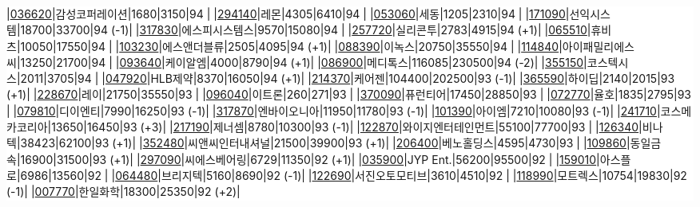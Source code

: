 |[036620](https://finance.daum.net/quotes/A036620)|감성코퍼레이션|1680|3150|94 |
|[294140](https://finance.daum.net/quotes/A294140)|레몬|4305|6410|94 |
|[053060](https://finance.daum.net/quotes/A053060)|세동|1205|2310|94 |
|[171090](https://finance.daum.net/quotes/A171090)|선익시스템|18700|33700|94 (-1)|
|[317830](https://finance.daum.net/quotes/A317830)|에스피시스템스|9570|15080|94 |
|[257720](https://finance.daum.net/quotes/A257720)|실리콘투|2783|4915|94 (+1)|
|[065510](https://finance.daum.net/quotes/A065510)|휴비츠|10050|17550|94 |
|[103230](https://finance.daum.net/quotes/A103230)|에스앤더블류|2505|4095|94 (+1)|
|[088390](https://finance.daum.net/quotes/A088390)|이녹스|20750|35550|94 |
|[114840](https://finance.daum.net/quotes/A114840)|아이패밀리에스씨|13250|21700|94 |
|[093640](https://finance.daum.net/quotes/A093640)|케이알엠|4000|8790|94 (+1)|
|[086900](https://finance.daum.net/quotes/A086900)|메디톡스|116085|230500|94 (-2)|
|[355150](https://finance.daum.net/quotes/A355150)|코스텍시스|2011|3705|94 |
|[047920](https://finance.daum.net/quotes/A047920)|HLB제약|8370|16050|94 (+1)|
|[214370](https://finance.daum.net/quotes/A214370)|케어젠|104400|202500|93 (-1)|
|[365590](https://finance.daum.net/quotes/A365590)|하이딥|2140|2015|93 (+1)|
|[228670](https://finance.daum.net/quotes/A228670)|레이|21750|35550|93 |
|[096040](https://finance.daum.net/quotes/A096040)|이트론|260|271|93 |
|[370090](https://finance.daum.net/quotes/A370090)|퓨런티어|17450|28850|93 |
|[072770](https://finance.daum.net/quotes/A072770)|율호|1835|2795|93 |
|[079810](https://finance.daum.net/quotes/A079810)|디이엔티|7990|16250|93 (-1)|
|[317870](https://finance.daum.net/quotes/A317870)|엔바이오니아|11950|11780|93 (-1)|
|[101390](https://finance.daum.net/quotes/A101390)|아이엠|7210|10080|93 (-1)|
|[241710](https://finance.daum.net/quotes/A241710)|코스메카코리아|13650|16450|93 (+3)|
|[217190](https://finance.daum.net/quotes/A217190)|제너셈|8780|10300|93 (-1)|
|[122870](https://finance.daum.net/quotes/A122870)|와이지엔터테인먼트|55100|77700|93 |
|[126340](https://finance.daum.net/quotes/A126340)|비나텍|38423|62100|93 (+1)|
|[352480](https://finance.daum.net/quotes/A352480)|씨앤씨인터내셔널|21500|39900|93 (+1)|
|[206400](https://finance.daum.net/quotes/A206400)|베노홀딩스|4595|4730|93 |
|[109860](https://finance.daum.net/quotes/A109860)|동일금속|16900|31500|93 (+1)|
|[297090](https://finance.daum.net/quotes/A297090)|씨에스베어링|6729|11350|92 (+1)|
|[035900](https://finance.daum.net/quotes/A035900)|JYP Ent.|56200|95500|92 |
|[159010](https://finance.daum.net/quotes/A159010)|아스플로|6986|13560|92 |
|[064480](https://finance.daum.net/quotes/A064480)|브리지텍|5160|8690|92 (-1)|
|[122690](https://finance.daum.net/quotes/A122690)|서진오토모티브|3610|4510|92 |
|[118990](https://finance.daum.net/quotes/A118990)|모트렉스|10754|19830|92 (-1)|
|[007770](https://finance.daum.net/quotes/A007770)|한일화학|18300|25350|92 (+2)|